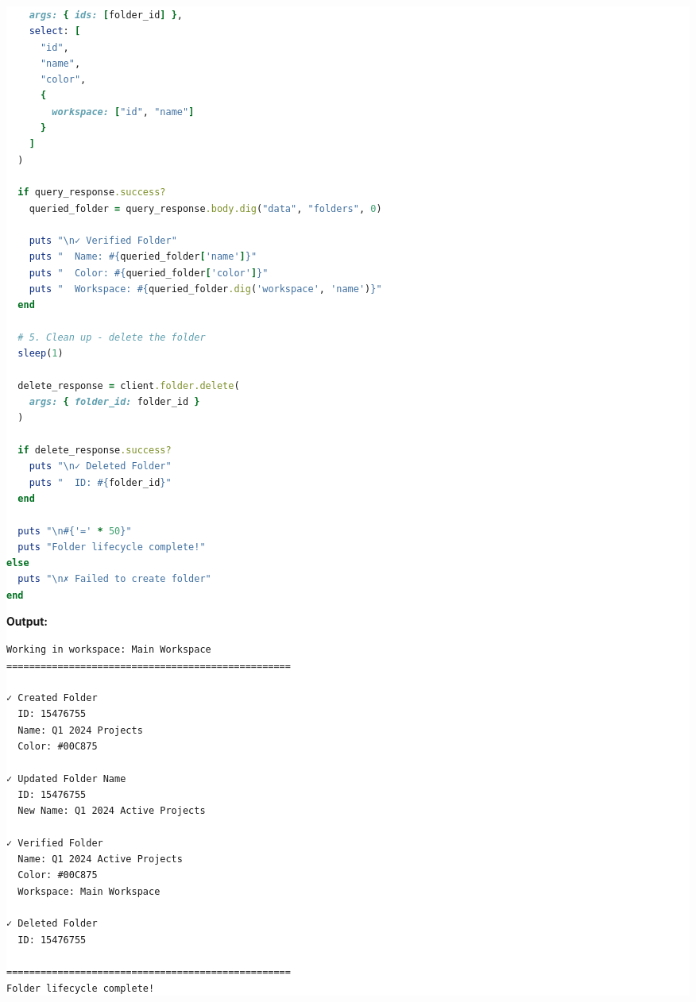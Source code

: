 ```ruby
    args: { ids: [folder_id] },
    select: [
      "id",
      "name",
      "color",
      {
        workspace: ["id", "name"]
      }
    ]
  )

  if query_response.success?
    queried_folder = query_response.body.dig("data", "folders", 0)

    puts "\n✓ Verified Folder"
    puts "  Name: #{queried_folder['name']}"
    puts "  Color: #{queried_folder['color']}"
    puts "  Workspace: #{queried_folder.dig('workspace', 'name')}"
  end

  # 5. Clean up - delete the folder
  sleep(1)

  delete_response = client.folder.delete(
    args: { folder_id: folder_id }
  )

  if delete_response.success?
    puts "\n✓ Deleted Folder"
    puts "  ID: #{folder_id}"
  end

  puts "\n#{'=' * 50}"
  puts "Folder lifecycle complete!"
else
  puts "\n✗ Failed to create folder"
end
```

**Output:**
```
Working in workspace: Main Workspace
==================================================

✓ Created Folder
  ID: 15476755
  Name: Q1 2024 Projects
  Color: #00C875

✓ Updated Folder Name
  ID: 15476755
  New Name: Q1 2024 Active Projects

✓ Verified Folder
  Name: Q1 2024 Active Projects
  Color: #00C875
  Workspace: Main Workspace

✓ Deleted Folder
  ID: 15476755

==================================================
Folder lifecycle complete!
```